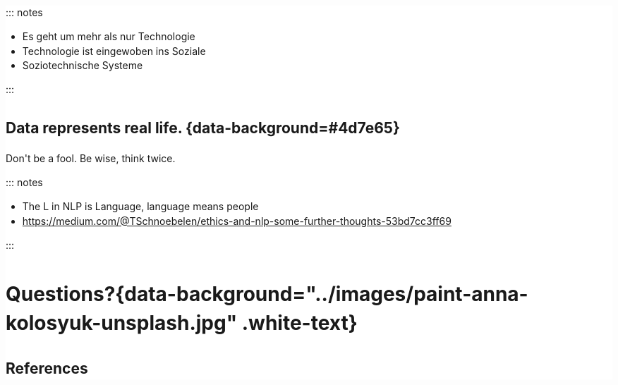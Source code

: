 ::: notes

- Es geht um mehr als nur Technologie
- Technologie ist eingewoben ins Soziale
- Soziotechnische Systeme

:::



## Data represents real life. {data-background=#4d7e65}

Don't be a fool. Be wise, think twice.

::: notes

- The L in NLP is Language, language means people
- https://medium.com/@TSchnoebelen/ethics-and-nlp-some-further-thoughts-53bd7cc3ff69

:::

# Questions?{data-background="../images/paint-anna-kolosyuk-unsplash.jpg" .white-text}



## References
